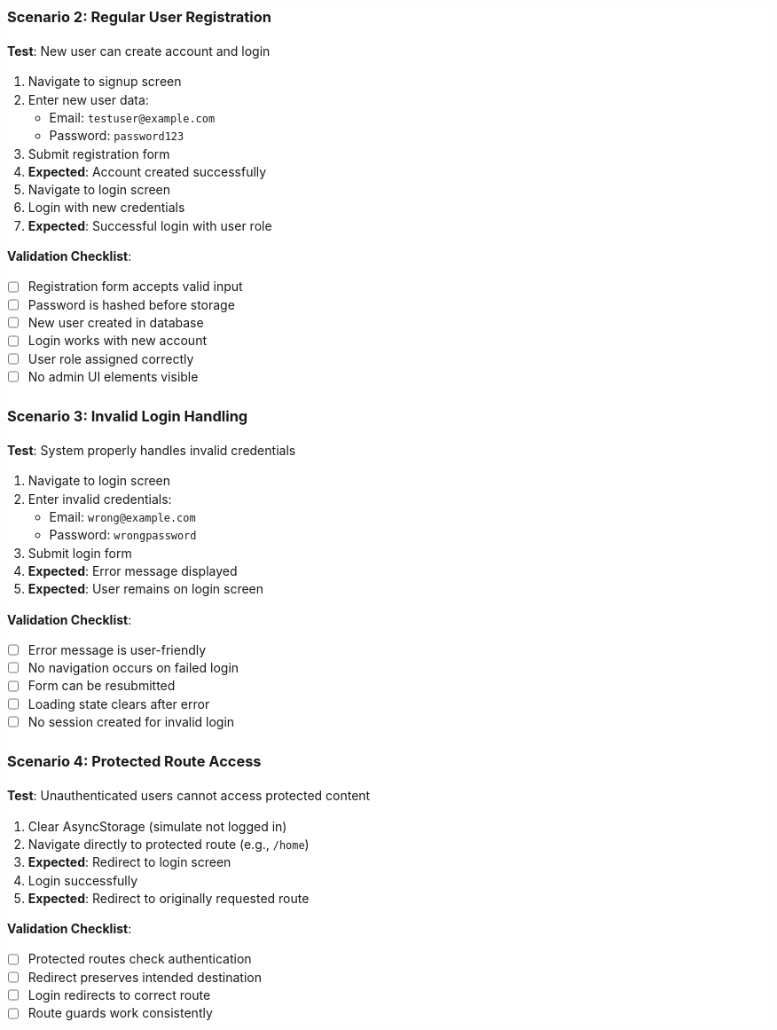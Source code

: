 ### Scenario 2: Regular User Registration
**Test**: New user can create account and login

1. Navigate to signup screen
2. Enter new user data:
   - Email: `testuser@example.com`
   - Password: `password123`
3. Submit registration form
4. **Expected**: Account created successfully
5. Navigate to login screen
6. Login with new credentials
7. **Expected**: Successful login with user role

**Validation Checklist**:
- [ ] Registration form accepts valid input
- [ ] Password is hashed before storage
- [ ] New user created in database
- [ ] Login works with new account
- [ ] User role assigned correctly
- [ ] No admin UI elements visible

### Scenario 3: Invalid Login Handling
**Test**: System properly handles invalid credentials

1. Navigate to login screen
2. Enter invalid credentials:
   - Email: `wrong@example.com`
   - Password: `wrongpassword`
3. Submit login form
4. **Expected**: Error message displayed
5. **Expected**: User remains on login screen

**Validation Checklist**:
- [ ] Error message is user-friendly
- [ ] No navigation occurs on failed login
- [ ] Form can be resubmitted
- [ ] Loading state clears after error
- [ ] No session created for invalid login

### Scenario 4: Protected Route Access
**Test**: Unauthenticated users cannot access protected content

1. Clear AsyncStorage (simulate not logged in)
2. Navigate directly to protected route (e.g., `/home`)
3. **Expected**: Redirect to login screen
4. Login successfully
5. **Expected**: Redirect to originally requested route

**Validation Checklist**:
- [ ] Protected routes check authentication
- [ ] Redirect preserves intended destination
- [ ] Login redirects to correct route
- [ ] Route guards work consistently
